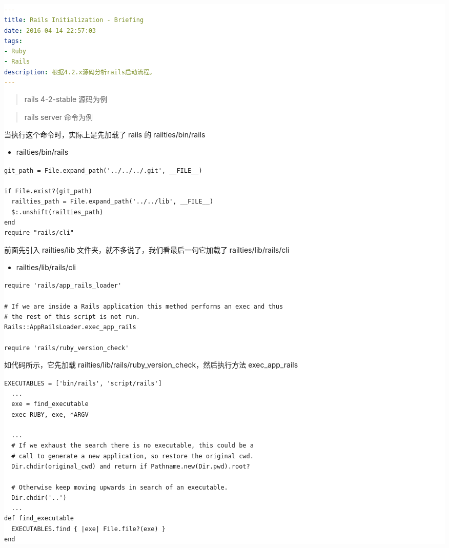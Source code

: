 ```yaml
---
title: Rails Initialization - Briefing
date: 2016-04-14 22:57:03
tags:
- Ruby
- Rails
description: 根据4.2.x源码分析rails启动流程。
---
```


> rails 4-2-stable 源码为例

> rails server 命令为例

当执行这个命令时，实际上是先加载了 rails 的 railties/bin/rails

- railties/bin/rails

```
git_path = File.expand_path('../../../.git', __FILE__)

if File.exist?(git_path)
  railties_path = File.expand_path('../../lib', __FILE__)
  $:.unshift(railties_path)
end
require "rails/cli"
```

前面先引入 railties/lib 文件夹，就不多说了，我们看最后一句它加载了 railties/lib/rails/cli

- railties/lib/rails/cli
```
require 'rails/app_rails_loader'

# If we are inside a Rails application this method performs an exec and thus
# the rest of this script is not run.
Rails::AppRailsLoader.exec_app_rails

require 'rails/ruby_version_check'
```

如代码所示，它先加载 railties/lib/rails/ruby_version_check，然后执行方法 exec_app_rails

```
EXECUTABLES = ['bin/rails', 'script/rails']
  ...
  exe = find_executable
  exec RUBY, exe, *ARGV

  ...
  # If we exhaust the search there is no executable, this could be a
  # call to generate a new application, so restore the original cwd.
  Dir.chdir(original_cwd) and return if Pathname.new(Dir.pwd).root?

  # Otherwise keep moving upwards in search of an executable.
  Dir.chdir('..')
  ...
def find_executable
  EXECUTABLES.find { |exe| File.file?(exe) }
end
```
